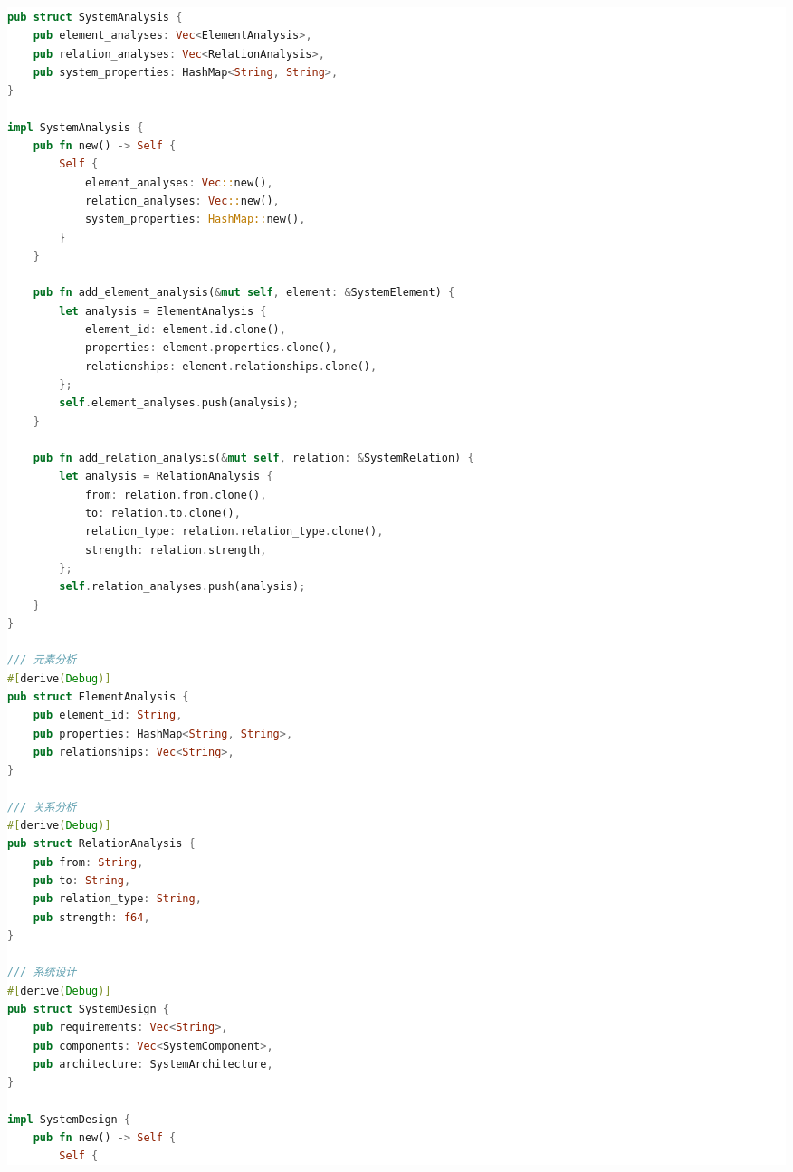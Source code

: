 ```rust
pub struct SystemAnalysis {
    pub element_analyses: Vec<ElementAnalysis>,
    pub relation_analyses: Vec<RelationAnalysis>,
    pub system_properties: HashMap<String, String>,
}

impl SystemAnalysis {
    pub fn new() -> Self {
        Self {
            element_analyses: Vec::new(),
            relation_analyses: Vec::new(),
            system_properties: HashMap::new(),
        }
    }
    
    pub fn add_element_analysis(&mut self, element: &SystemElement) {
        let analysis = ElementAnalysis {
            element_id: element.id.clone(),
            properties: element.properties.clone(),
            relationships: element.relationships.clone(),
        };
        self.element_analyses.push(analysis);
    }
    
    pub fn add_relation_analysis(&mut self, relation: &SystemRelation) {
        let analysis = RelationAnalysis {
            from: relation.from.clone(),
            to: relation.to.clone(),
            relation_type: relation.relation_type.clone(),
            strength: relation.strength,
        };
        self.relation_analyses.push(analysis);
    }
}

/// 元素分析
#[derive(Debug)]
pub struct ElementAnalysis {
    pub element_id: String,
    pub properties: HashMap<String, String>,
    pub relationships: Vec<String>,
}

/// 关系分析
#[derive(Debug)]
pub struct RelationAnalysis {
    pub from: String,
    pub to: String,
    pub relation_type: String,
    pub strength: f64,
}

/// 系统设计
#[derive(Debug)]
pub struct SystemDesign {
    pub requirements: Vec<String>,
    pub components: Vec<SystemComponent>,
    pub architecture: SystemArchitecture,
}

impl SystemDesign {
    pub fn new() -> Self {
        Self {
```